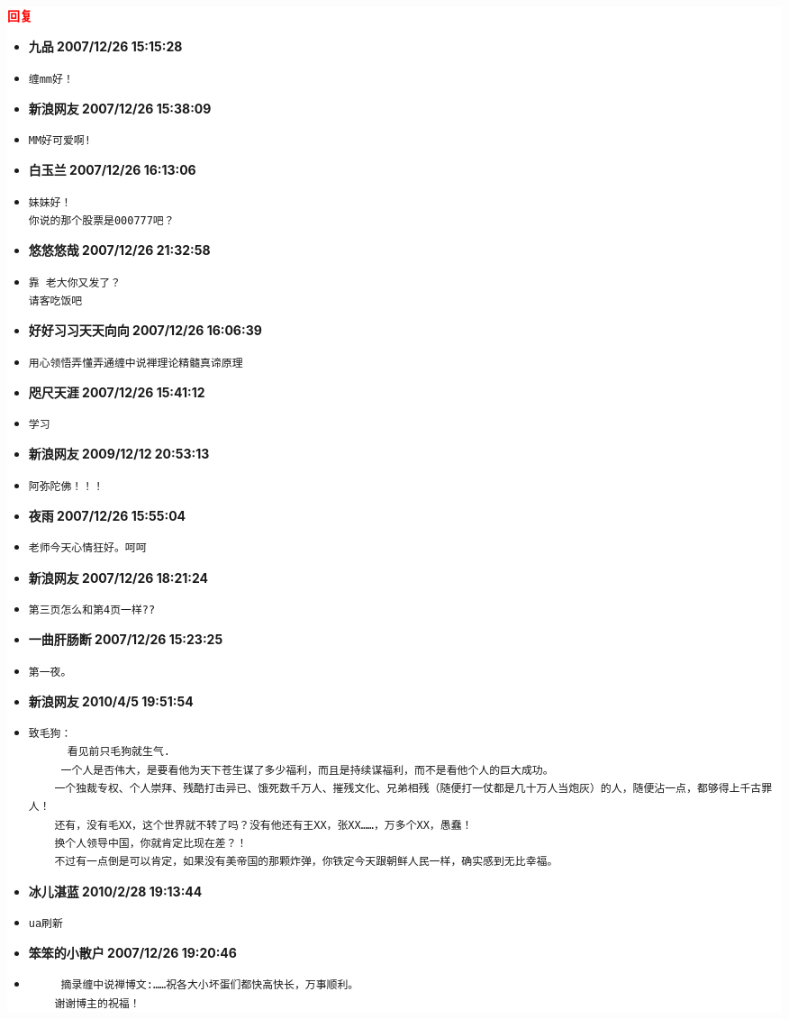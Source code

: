 





<font color='red'>**回复**</font>


- **九品 2007/12/26 15:15:28**
- ```
  缠mm好！
  ```
- **新浪网友 2007/12/26 15:38:09**
- ```
  MM好可爱啊!
  ```
- **白玉兰 2007/12/26 16:13:06**
- ```
  妹妹好！
  你说的那个股票是000777吧？
  ```
- **悠悠悠哉 2007/12/26 21:32:58**
- ```
  靠 老大你又发了？
  请客吃饭吧
  ```
- **好好习习天天向向 2007/12/26 16:06:39**
- ```
  用心领悟弄懂弄通缠中说禅理论精髓真谛原理
  ```
- **咫尺天涯 2007/12/26 15:41:12**
- ```
  学习
  ```
- **新浪网友 2009/12/12 20:53:13**
- ```
  阿弥陀佛！！！
  ```
- **夜雨 2007/12/26 15:55:04**
- ```
  老师今天心情狂好。呵呵
  ```
- **新浪网友 2007/12/26 18:21:24**
- ```
  第三页怎么和第4页一样??
  ```
- **一曲肝肠断 2007/12/26 15:23:25**
- ```
  第一夜。
  ```
- **新浪网友 2010/4/5 19:51:54**
- ```
  致毛狗：
        看见前只毛狗就生气.
       一个人是否伟大，是要看他为天下苍生谋了多少福利，而且是持续谋福利，而不是看他个人的巨大成功。
      一个独裁专权、个人崇拜、残酷打击异已、饿死数千万人、摧残文化、兄弟相残（随便打一仗都是几十万人当炮灰）的人，随便沾一点，都够得上千古罪人！
      还有，没有毛XX，这个世界就不转了吗？没有他还有王XX，张XX……，万多个XX，愚蠢！
      换个人领导中国，你就肯定比现在差？！
      不过有一点倒是可以肯定，如果没有美帝国的那颗炸弹，你铁定今天跟朝鲜人民一样，确实感到无比幸福。
  ```
- **冰儿湛蓝 2010/2/28 19:13:44**
- ```
  ua刷新
  ```
- **笨笨的小散户 2007/12/26 19:20:46**
- ```
       摘录缠中说禅博文:……祝各大小坏蛋们都快高快长，万事顺利。
      谢谢博主的祝福！